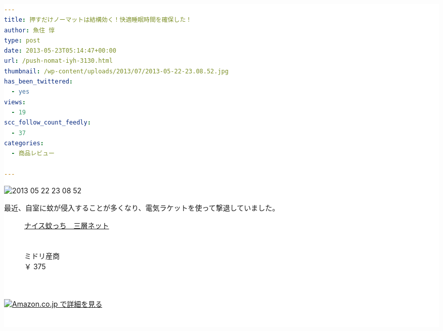 ```yaml
---
title: 押すだけノーマットは結構効く！快適睡眠時間を確保した！
author: 魚住 惇
type: post
date: 2013-05-23T05:14:47+00:00
url: /push-nomat-iyh-3130.html
thumbnail: /wp-content/uploads/2013/07/2013-05-22-23.08.52.jpg
has_been_twittered:
  - yes
views:
  - 19
scc_follow_count_feedly:
  - 37
categories:
  - 商品レビュー

---
```

<img decoding="async" loading="lazy" title="2013-05-22 23.08.52.jpg" src="/wp-content/uploads/2013/05/2013-05-22-23.08.52.jpg" alt="2013 05 22 23 08 52" width="200" height="150" border="0" />



最近、自室に蚊が侵入することが多くなり、電気ラケットを使って撃退していました。

<div class="amz-container" style="overflow: hidden; margin-bottom: 20px;">
  <div class="amz-left" style="float: left; margin: 0 20px 0;">
    <a href="http://www.amazon.co.jp/exec/obidos/ASIN/B001ANNN0U/jn050191-22/ref=nosim/" rel="nofollow" target="_blank"><img decoding="async" class="amz-img" src="http://ecx.images-amazon.com/images/I/41pPUkFk5FL._SL160_.jpg" alt="" /></a>
  </div>
  <div class="amz-right" style="overflow: hidden;">
    <div class="amz-title" style="margin-bottom: 20px;">
      <a href="http://www.amazon.co.jp/exec/obidos/ASIN/B001ANNN0U/jn050191-22/ref=nosim/" rel="nofollow" target="_blank">ナイス蚊っち　三層ネット</a>
    </div>
    <div class="amz-detail">
      <div class="amz-info1" style="white-space: nowrap;">
         
      </div>
      <div class="amz-info2" style="white-space: nowrap;">
        ミドリ産商
      </div>
      <div class="amz-price" style="white-space: nowrap;">
        ￥ 375
      </div>
    </div>
  </div>
</div>

 

<a href="http://www.amazon.co.jp/exec/obidos/ASIN/B001ANNN0U/jn050191-22/ref=nosim/" rel="nofllow" target="_blank"><img decoding="async" src="http://uozumi.ddo.jp/images/amazoncheck.gif" alt="Amazon.co.jp で詳細を見る" /></a>

 
